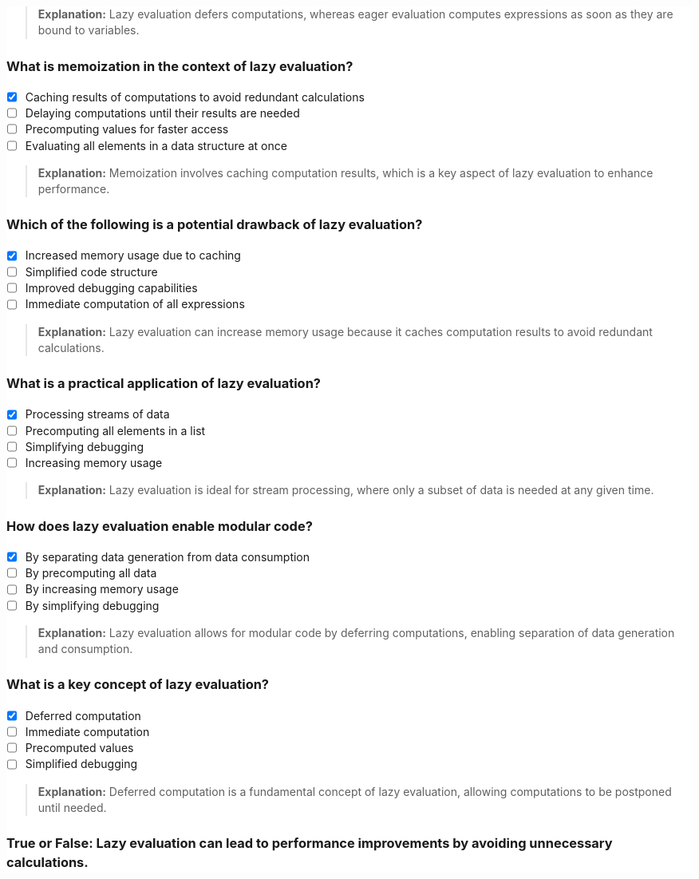 > **Explanation:** Lazy evaluation defers computations, whereas eager evaluation computes expressions as soon as they are bound to variables.

### What is memoization in the context of lazy evaluation?

- [x] Caching results of computations to avoid redundant calculations
- [ ] Delaying computations until their results are needed
- [ ] Precomputing values for faster access
- [ ] Evaluating all elements in a data structure at once

> **Explanation:** Memoization involves caching computation results, which is a key aspect of lazy evaluation to enhance performance.

### Which of the following is a potential drawback of lazy evaluation?

- [x] Increased memory usage due to caching
- [ ] Simplified code structure
- [ ] Improved debugging capabilities
- [ ] Immediate computation of all expressions

> **Explanation:** Lazy evaluation can increase memory usage because it caches computation results to avoid redundant calculations.

### What is a practical application of lazy evaluation?

- [x] Processing streams of data
- [ ] Precomputing all elements in a list
- [ ] Simplifying debugging
- [ ] Increasing memory usage

> **Explanation:** Lazy evaluation is ideal for stream processing, where only a subset of data is needed at any given time.

### How does lazy evaluation enable modular code?

- [x] By separating data generation from data consumption
- [ ] By precomputing all data
- [ ] By increasing memory usage
- [ ] By simplifying debugging

> **Explanation:** Lazy evaluation allows for modular code by deferring computations, enabling separation of data generation and consumption.

### What is a key concept of lazy evaluation?

- [x] Deferred computation
- [ ] Immediate computation
- [ ] Precomputed values
- [ ] Simplified debugging

> **Explanation:** Deferred computation is a fundamental concept of lazy evaluation, allowing computations to be postponed until needed.

### True or False: Lazy evaluation can lead to performance improvements by avoiding unnecessary calculations.
